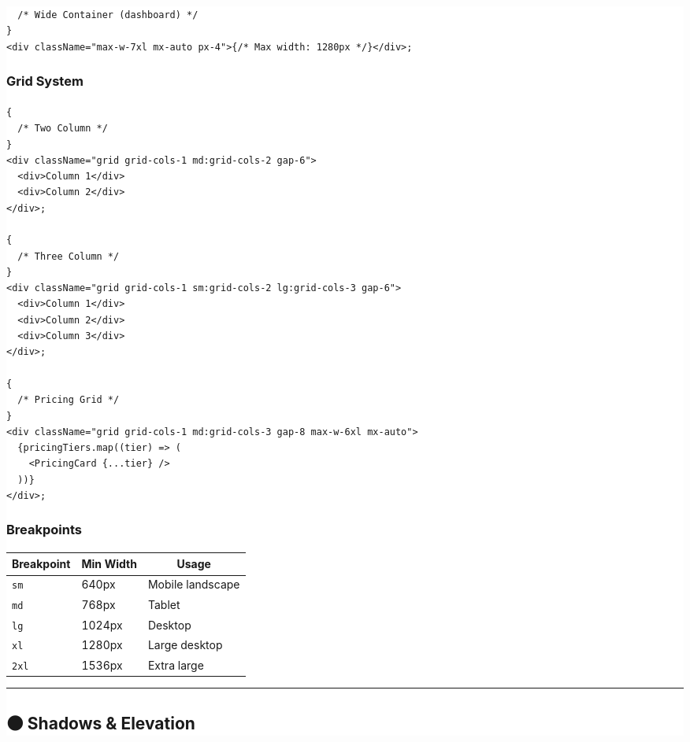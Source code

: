 ```tsx
  /* Wide Container (dashboard) */
}
<div className="max-w-7xl mx-auto px-4">{/* Max width: 1280px */}</div>;
```

### Grid System

```tsx
{
  /* Two Column */
}
<div className="grid grid-cols-1 md:grid-cols-2 gap-6">
  <div>Column 1</div>
  <div>Column 2</div>
</div>;

{
  /* Three Column */
}
<div className="grid grid-cols-1 sm:grid-cols-2 lg:grid-cols-3 gap-6">
  <div>Column 1</div>
  <div>Column 2</div>
  <div>Column 3</div>
</div>;

{
  /* Pricing Grid */
}
<div className="grid grid-cols-1 md:grid-cols-3 gap-8 max-w-6xl mx-auto">
  {pricingTiers.map((tier) => (
    <PricingCard {...tier} />
  ))}
</div>;
```

### Breakpoints

| Breakpoint | Min Width | Usage            |
| ---------- | --------- | ---------------- |
| `sm`       | 640px     | Mobile landscape |
| `md`       | 768px     | Tablet           |
| `lg`       | 1024px    | Desktop          |
| `xl`       | 1280px    | Large desktop    |
| `2xl`      | 1536px    | Extra large      |

---

## 🌑 Shadows & Elevation
